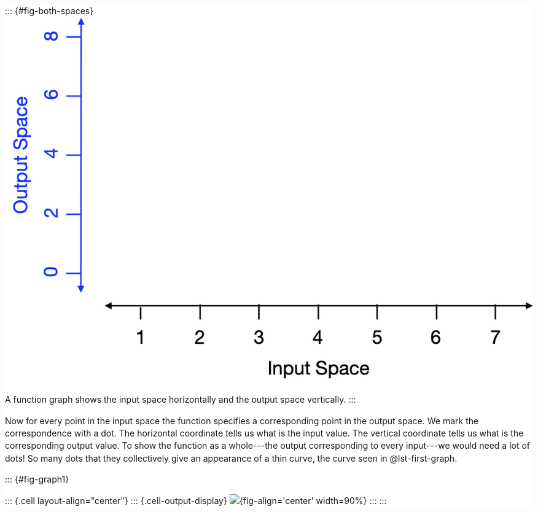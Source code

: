 ::: {#fig-both-spaces}
![](www/Both-axes.png)

A function graph shows the input space horizontally and the output space vertically.
:::

Now for every point in the input space the function specifies a corresponding point in the output space. We mark the correspondence with a dot. The horizontal coordinate tells us what is the input value. The vertical coordinate tells us what is the corresponding output value. To show the function as a whole---the output corresponding to every input---we would need a lot of dots! So many dots that they collectively give an appearance of a thin curve, the curve seen in @lst-first-graph.

::: {#fig-graph1}





::: {.cell layout-align="center"}
::: {.cell-output-display}
![](04-graphs-and-graphics_files/figure-html/unnamed-chunk-5-1.png){fig-align='center' width=90%}
:::
:::
